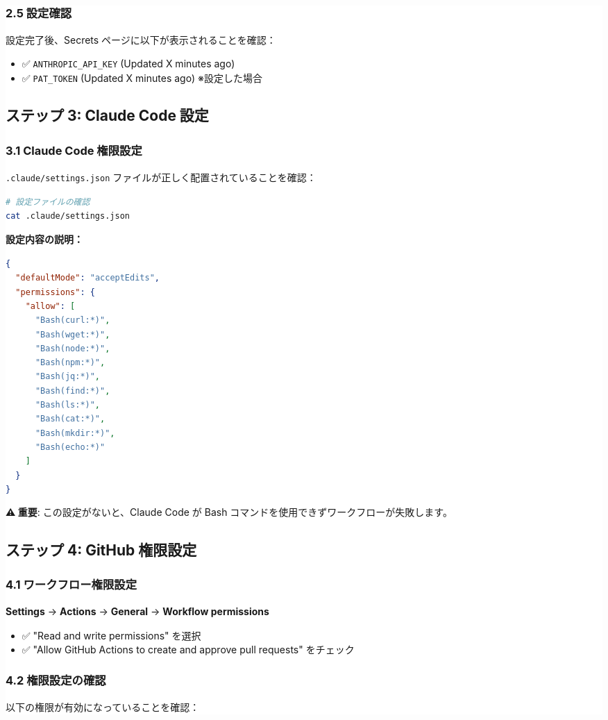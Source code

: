### 2.5 設定確認

設定完了後、Secrets ページに以下が表示されることを確認：

- ✅ `ANTHROPIC_API_KEY` (Updated X minutes ago)
- ✅ `PAT_TOKEN` (Updated X minutes ago) ※設定した場合

## ステップ 3: Claude Code 設定

### 3.1 Claude Code 権限設定

`.claude/settings.json` ファイルが正しく配置されていることを確認：

```bash
# 設定ファイルの確認
cat .claude/settings.json
```

**設定内容の説明：**

```json
{
  "defaultMode": "acceptEdits",
  "permissions": {
    "allow": [
      "Bash(curl:*)",
      "Bash(wget:*)",
      "Bash(node:*)",
      "Bash(npm:*)",
      "Bash(jq:*)",
      "Bash(find:*)",
      "Bash(ls:*)",
      "Bash(cat:*)",
      "Bash(mkdir:*)",
      "Bash(echo:*)"
    ]
  }
}
```

**⚠️ 重要**: この設定がないと、Claude Code が Bash コマンドを使用できずワークフローが失敗します。

## ステップ 4: GitHub 権限設定

### 4.1 ワークフロー権限設定

**Settings** → **Actions** → **General** → **Workflow permissions**

- ✅ "Read and write permissions" を選択
- ✅ "Allow GitHub Actions to create and approve pull requests" をチェック

### 4.2 権限設定の確認

以下の権限が有効になっていることを確認：
